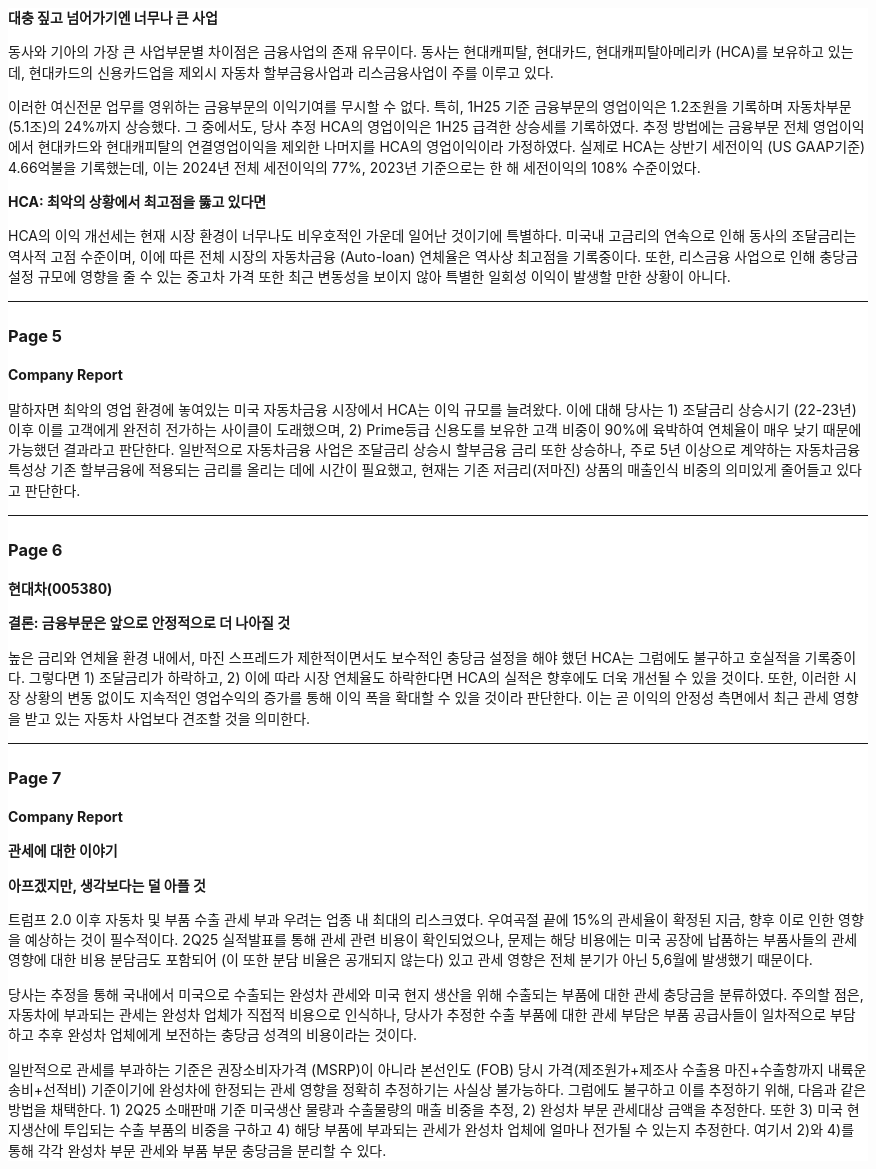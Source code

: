 **대충 짚고 넘어가기엔 너무나 큰 사업**

동사와 기아의 가장 큰 사업부문별 차이점은 금융사업의 존재 유무이다. 동사는 현대캐피탈, 현대카드, 현대캐피탈아메리카 (HCA)를 보유하고 있는데, 현대카드의 신용카드업을 제외시 자동차 할부금융사업과 리스금융사업이 주를 이루고 있다.

이러한 여신전문 업무를 영위하는 금융부문의 이익기여를 무시할 수 없다. 특히, 1H25 기준 금융부문의 영업이익은 1.2조원을 기록하며 자동차부문 (5.1조)의 24%까지 상승했다. 그 중에서도, 당사 추정 HCA의 영업이익은 1H25 급격한 상승세를 기록하였다. 추정 방법에는 금융부문 전체 영업이익에서 현대카드와 현대캐피탈의 연결영업이익을 제외한 나머지를 HCA의 영업이익이라 가정하였다. 실제로 HCA는 상반기 세전이익 (US GAAP기준) 4.66억불을 기록했는데, 이는 2024년 전체 세전이익의 77%, 2023년 기준으로는 한 해 세전이익의 108% 수준이었다.

**HCA: 최악의 상황에서 최고점을 뚫고 있다면**

HCA의 이익 개선세는 현재 시장 환경이 너무나도 비우호적인 가운데 일어난 것이기에 특별하다. 미국내 고금리의 연속으로 인해 동사의 조달금리는 역사적 고점 수준이며, 이에 따른 전체 시장의 자동차금융 (Auto-loan) 연체율은 역사상 최고점을 기록중이다. 또한, 리스금융 사업으로 인해 충당금 설정 규모에 영향을 줄 수 있는 중고차 가격 또한 최근 변동성을 보이지 않아 특별한 일회성 이익이 발생할 만한 상황이 아니다.

---
### **Page 5**

**Company Report**

말하자면 최악의 영업 환경에 놓여있는 미국 자동차금융 시장에서 HCA는 이익 규모를 늘려왔다. 이에 대해 당사는 1) 조달금리 상승시기 (22-23년) 이후 이를 고객에게 완전히 전가하는 사이클이 도래했으며, 2) Prime등급 신용도를 보유한 고객 비중이 90%에 육박하여 연체율이 매우 낮기 때문에 가능했던 결과라고 판단한다. 일반적으로 자동차금융 사업은 조달금리 상승시 할부금융 금리 또한 상승하나, 주로 5년 이상으로 계약하는 자동차금융 특성상 기존 할부금융에 적용되는 금리를 올리는 데에 시간이 필요했고, 현재는 기존 저금리(저마진) 상품의 매출인식 비중의 의미있게 줄어들고 있다고 판단한다.

---
### **Page 6**

**현대차(005380)**

**결론: 금융부문은 앞으로 안정적으로 더 나아질 것**

높은 금리와 연체율 환경 내에서, 마진 스프레드가 제한적이면서도 보수적인 충당금 설정을 해야 했던 HCA는 그럼에도 불구하고 호실적을 기록중이다. 그렇다면 1) 조달금리가 하락하고, 2) 이에 따라 시장 연체율도 하락한다면 HCA의 실적은 향후에도 더욱 개선될 수 있을 것이다. 또한, 이러한 시장 상황의 변동 없이도 지속적인 영업수익의 증가를 통해 이익 폭을 확대할 수 있을 것이라 판단한다. 이는 곧 이익의 안정성 측면에서 최근 관세 영향을 받고 있는 자동차 사업보다 견조할 것을 의미한다.

---
### **Page 7**

**Company Report**

**관세에 대한 이야기**

**아프겠지만, 생각보다는 덜 아플 것**

트럼프 2.0 이후 자동차 및 부품 수출 관세 부과 우려는 업종 내 최대의 리스크였다. 우여곡절 끝에 15%의 관세율이 확정된 지금, 향후 이로 인한 영향을 예상하는 것이 필수적이다. 2Q25 실적발표를 통해 관세 관련 비용이 확인되었으나, 문제는 해당 비용에는 미국 공장에 납품하는 부품사들의 관세 영향에 대한 비용 분담금도 포함되어 (이 또한 분담 비율은 공개되지 않는다) 있고 관세 영향은 전체 분기가 아닌 5,6월에 발생했기 때문이다.

당사는 추정을 통해 국내에서 미국으로 수출되는 완성차 관세와 미국 현지 생산을 위해 수출되는 부품에 대한 관세 충당금을 분류하였다. 주의할 점은, 자동차에 부과되는 관세는 완성차 업체가 직접적 비용으로 인식하나, 당사가 추정한 수출 부품에 대한 관세 부담은 부품 공급사들이 일차적으로 부담하고 추후 완성차 업체에게 보전하는 충당금 성격의 비용이라는 것이다.

일반적으로 관세를 부과하는 기준은 권장소비자가격 (MSRP)이 아니라 본선인도 (FOB) 당시 가격(제조원가+제조사 수출용 마진+수출항까지 내륙운송비+선적비) 기준이기에 완성차에 한정되는 관세 영향을 정확히 추정하기는 사실상 불가능하다. 그럼에도 불구하고 이를 추정하기 위해, 다음과 같은 방법을 채택한다. 1) 2Q25 소매판매 기준 미국생산 물량과 수출물량의 매출 비중을 추정, 2) 완성차 부문 관세대상 금액을 추정한다. 또한 3) 미국 현지생산에 투입되는 수출 부품의 비중을 구하고 4) 해당 부품에 부과되는 관세가 완성차 업체에 얼마나 전가될 수 있는지 추정한다. 여기서 2)와 4)를 통해 각각 완성차 부문 관세와 부품 부문 충당금을 분리할 수 있다.

